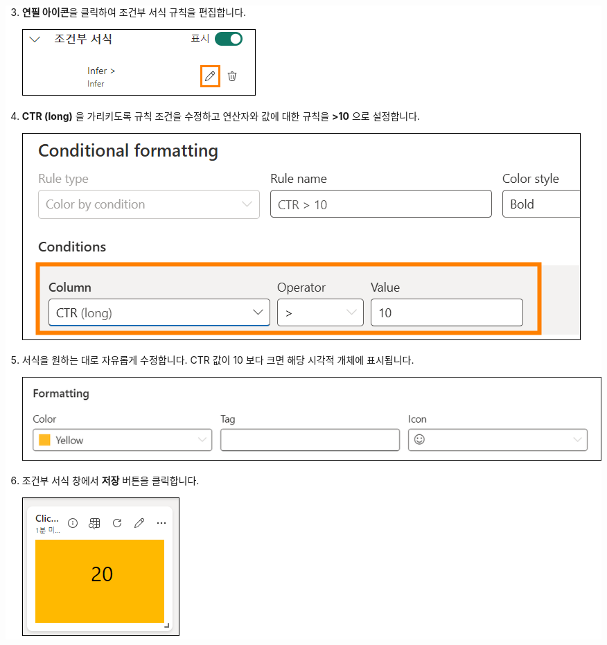 3. **연필 아이콘**을 클릭하여 조건부 서식 규칙을 편집합니다.

   ![](./media/lab-05/image160.png)

4. **CTR (long)** 을 가리키도록 규칙 조건을 수정하고 연산자와 값에 대한 규칙을 **>10** 으로 설정합니다.

   ![](./media/lab-05/image163.png)

5. 서식을 원하는 대로 자유롭게 수정합니다. CTR 값이 10 보다 크면 해당 시각적 개체에 표시됩니다.

   ![](./media/lab-05/image166.png)

6. 조건부 서식 창에서 **저장** 버튼을 클릭합니다.

   ![](./media/lab-05/image168.png)
